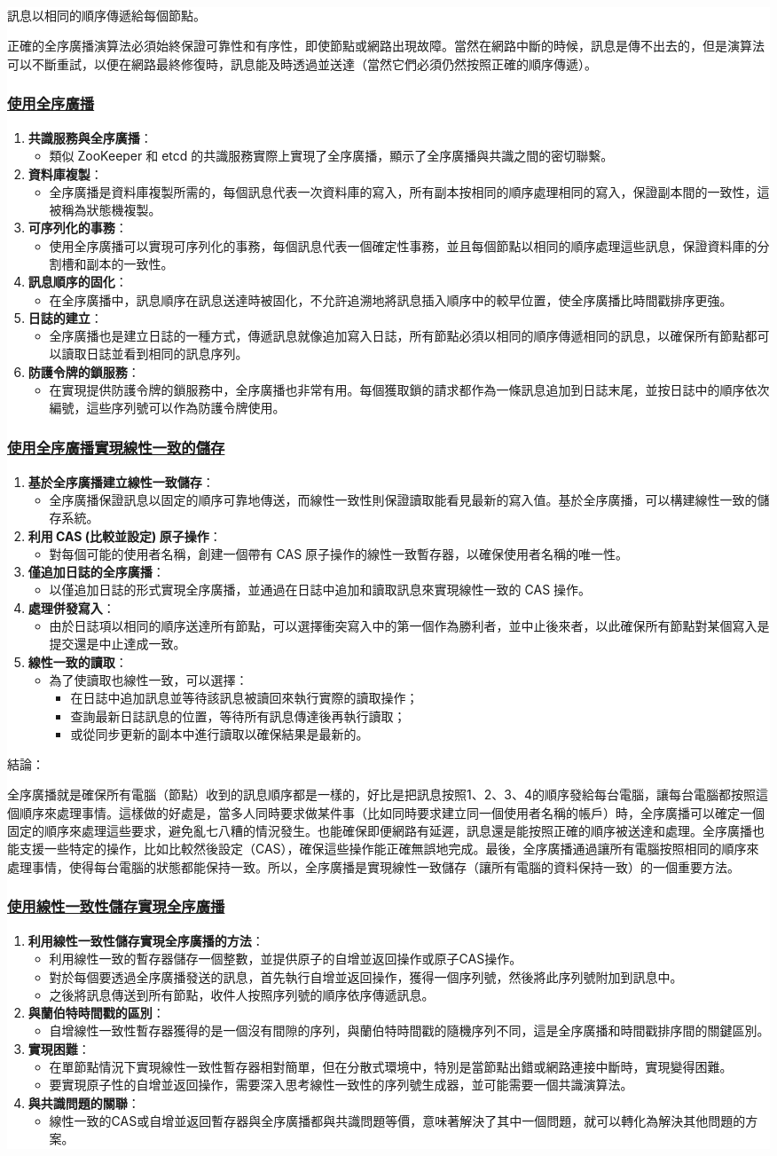 訊息以相同的順序傳遞給每個節點。

正確的全序廣播演算法必須始終保證可靠性和有序性，即使節點或網路出現故障。當然在網路中斷的時候，訊息是傳不出去的，但是演算法可以不斷重試，以便在網路最終修復時，訊息能及時透過並送達（當然它們必須仍然按照正確的順序傳遞）。

### **[使用全序廣播](https://vonng.github.io/ddia/#/zh-tw/ch9?id=%e4%bd%bf%e7%94%a8%e5%85%a8%e5%ba%8f%e5%bb%a3%e6%92%ad)**

1. **共識服務與全序廣播**：
    - 類似 ZooKeeper 和 etcd 的共識服務實際上實現了全序廣播，顯示了全序廣播與共識之間的密切聯繫。
2. **資料庫複製**：
    - 全序廣播是資料庫複製所需的，每個訊息代表一次資料庫的寫入，所有副本按相同的順序處理相同的寫入，保證副本間的一致性，這被稱為狀態機複製。
3. **可序列化的事務**：
    - 使用全序廣播可以實現可序列化的事務，每個訊息代表一個確定性事務，並且每個節點以相同的順序處理這些訊息，保證資料庫的分割槽和副本的一致性。
4. **訊息順序的固化**：
    - 在全序廣播中，訊息順序在訊息送達時被固化，不允許追溯地將訊息插入順序中的較早位置，使全序廣播比時間戳排序更強。
5. **日誌的建立**：
    - 全序廣播也是建立日誌的一種方式，傳遞訊息就像追加寫入日誌，所有節點必須以相同的順序傳遞相同的訊息，以確保所有節點都可以讀取日誌並看到相同的訊息序列。
6. **防護令牌的鎖服務**：
    - 在實現提供防護令牌的鎖服務中，全序廣播也非常有用。每個獲取鎖的請求都作為一條訊息追加到日誌末尾，並按日誌中的順序依次編號，這些序列號可以作為防護令牌使用。

### **[使用全序廣播實現線性一致的儲存](https://vonng.github.io/ddia/#/zh-tw/ch9?id=%e4%bd%bf%e7%94%a8%e5%85%a8%e5%ba%8f%e5%bb%a3%e6%92%ad%e5%af%a6%e7%8f%be%e7%b7%9a%e6%80%a7%e4%b8%80%e8%87%b4%e7%9a%84%e5%84%b2%e5%ad%98)**

1. **基於全序廣播建立線性一致儲存**：
    - 全序廣播保證訊息以固定的順序可靠地傳送，而線性一致性則保證讀取能看見最新的寫入值。基於全序廣播，可以構建線性一致的儲存系統。
2. **利用 CAS (比較並設定) 原子操作**：
    - 對每個可能的使用者名稱，創建一個帶有 CAS 原子操作的線性一致暫存器，以確保使用者名稱的唯一性。
3. **僅追加日誌的全序廣播**：
    - 以僅追加日誌的形式實現全序廣播，並通過在日誌中追加和讀取訊息來實現線性一致的 CAS 操作。
4. **處理併發寫入**：
    - 由於日誌項以相同的順序送達所有節點，可以選擇衝突寫入中的第一個作為勝利者，並中止後來者，以此確保所有節點對某個寫入是提交還是中止達成一致。
5. **線性一致的讀取**：
    - 為了使讀取也線性一致，可以選擇：
        - 在日誌中追加訊息並等待該訊息被讀回來執行實際的讀取操作；
        - 查詢最新日誌訊息的位置，等待所有訊息傳達後再執行讀取；
        - 或從同步更新的副本中進行讀取以確保結果是最新的。

結論：

全序廣播就是確保所有電腦（節點）收到的訊息順序都是一樣的，好比是把訊息按照1、2、3、4的順序發給每台電腦，讓每台電腦都按照這個順序來處理事情。這樣做的好處是，當多人同時要求做某件事（比如同時要求建立同一個使用者名稱的帳戶）時，全序廣播可以確定一個固定的順序來處理這些要求，避免亂七八糟的情況發生。也能確保即便網路有延遲，訊息還是能按照正確的順序被送達和處理。全序廣播也能支援一些特定的操作，比如比較然後設定（CAS），確保這些操作能正確無誤地完成。最後，全序廣播通過讓所有電腦按照相同的順序來處理事情，使得每台電腦的狀態都能保持一致。所以，全序廣播是實現線性一致儲存（讓所有電腦的資料保持一致）的一個重要方法。

### **[使用線性一致性儲存實現全序廣播](https://vonng.github.io/ddia/#/zh-tw/ch9?id=%e4%bd%bf%e7%94%a8%e7%b7%9a%e6%80%a7%e4%b8%80%e8%87%b4%e6%80%a7%e5%84%b2%e5%ad%98%e5%af%a6%e7%8f%be%e5%85%a8%e5%ba%8f%e5%bb%a3%e6%92%ad)**

1. **利用線性一致性儲存實現全序廣播的方法**：
    - 利用線性一致的暫存器儲存一個整數，並提供原子的自增並返回操作或原子CAS操作。
    - 對於每個要透過全序廣播發送的訊息，首先執行自增並返回操作，獲得一個序列號，然後將此序列號附加到訊息中。
    - 之後將訊息傳送到所有節點，收件人按照序列號的順序依序傳遞訊息。
2. **與蘭伯特時間戳的區別**：
    - 自增線性一致性暫存器獲得的是一個沒有間隙的序列，與蘭伯特時間戳的隨機序列不同，這是全序廣播和時間戳排序間的關鍵區別。
3. **實現困難**：
    - 在單節點情況下實現線性一致性暫存器相對簡單，但在分散式環境中，特別是當節點出錯或網路連接中斷時，實現變得困難。
    - 要實現原子性的自增並返回操作，需要深入思考線性一致性的序列號生成器，並可能需要一個共識演算法。
4. **與共識問題的關聯**：
    - 線性一致的CAS或自增並返回暫存器與全序廣播都與共識問題等價，意味著解決了其中一個問題，就可以轉化為解決其他問題的方案。
